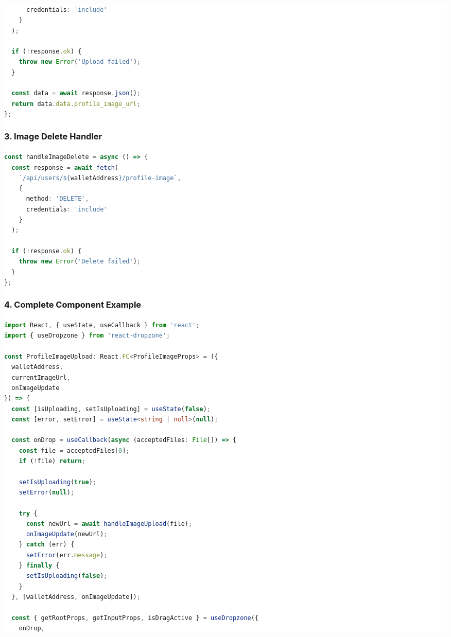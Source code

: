 ```typescript
      credentials: 'include'
    }
  );

  if (!response.ok) {
    throw new Error('Upload failed');
  }

  const data = await response.json();
  return data.data.profile_image_url;
};
```

### 3. Image Delete Handler

```typescript
const handleImageDelete = async () => {
  const response = await fetch(
    `/api/users/${walletAddress}/profile-image`,
    {
      method: 'DELETE',
      credentials: 'include'
    }
  );

  if (!response.ok) {
    throw new Error('Delete failed');
  }
};
```

### 4. Complete Component Example

```typescript
import React, { useState, useCallback } from 'react';
import { useDropzone } from 'react-dropzone';

const ProfileImageUpload: React.FC<ProfileImageProps> = ({
  walletAddress,
  currentImageUrl,
  onImageUpdate
}) => {
  const [isUploading, setIsUploading] = useState(false);
  const [error, setError] = useState<string | null>(null);

  const onDrop = useCallback(async (acceptedFiles: File[]) => {
    const file = acceptedFiles[0];
    if (!file) return;

    setIsUploading(true);
    setError(null);

    try {
      const newUrl = await handleImageUpload(file);
      onImageUpdate(newUrl);
    } catch (err) {
      setError(err.message);
    } finally {
      setIsUploading(false);
    }
  }, [walletAddress, onImageUpdate]);

  const { getRootProps, getInputProps, isDragActive } = useDropzone({
    onDrop,
```
